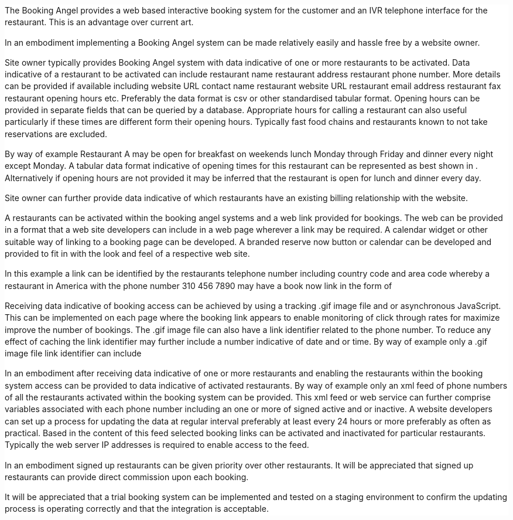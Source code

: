 The Booking Angel provides a web based interactive booking system for the customer and an IVR telephone interface for the restaurant. This is an advantage over current art.

In an embodiment implementing a Booking Angel system can be made relatively easily and hassle free by a website owner.

Site owner typically provides Booking Angel system with data indicative of one or more restaurants to be activated. Data indicative of a restaurant to be activated can include restaurant name restaurant address restaurant phone number. More details can be provided if available including website URL contact name restaurant website URL restaurant email address restaurant fax restaurant opening hours etc. Preferably the data format is csv or other standardised tabular format. Opening hours can be provided in separate fields that can be queried by a database. Appropriate hours for calling a restaurant can also useful particularly if these times are different form their opening hours. Typically fast food chains and restaurants known to not take reservations are excluded.

By way of example Restaurant A may be open for breakfast on weekends lunch Monday through Friday and dinner every night except Monday. A tabular data format indicative of opening times for this restaurant can be represented as best shown in . Alternatively if opening hours are not provided it may be inferred that the restaurant is open for lunch and dinner every day.

Site owner can further provide data indicative of which restaurants have an existing billing relationship with the website.

A restaurants can be activated within the booking angel systems and a web link provided for bookings. The web can be provided in a format that a web site developers can include in a web page wherever a link may be required. A calendar widget or other suitable way of linking to a booking page can be developed. A branded reserve now button or calendar can be developed and provided to fit in with the look and feel of a respective web site.

In this example a link can be identified by the restaurants telephone number including country code and area code whereby a restaurant in America with the phone number 310 456 7890 may have a book now link in the form of 

Receiving data indicative of booking access can be achieved by using a tracking .gif image file and or asynchronous JavaScript. This can be implemented on each page where the booking link appears to enable monitoring of click through rates for maximize improve the number of bookings. The .gif image file can also have a link identifier related to the phone number. To reduce any effect of caching the link identifier may further include a number indicative of date and or time. By way of example only a .gif image file link identifier can include 

In an embodiment after receiving data indicative of one or more restaurants and enabling the restaurants within the booking system access can be provided to data indicative of activated restaurants. By way of example only an xml feed of phone numbers of all the restaurants activated within the booking system can be provided. This xml feed or web service can further comprise variables associated with each phone number including an one or more of signed active and or inactive. A website developers can set up a process for updating the data at regular interval preferably at least every 24 hours or more preferably as often as practical. Based in the content of this feed selected booking links can be activated and inactivated for particular restaurants. Typically the web server IP addresses is required to enable access to the feed.

In an embodiment signed up restaurants can be given priority over other restaurants. It will be appreciated that signed up restaurants can provide direct commission upon each booking.

It will be appreciated that a trial booking system can be implemented and tested on a staging environment to confirm the updating process is operating correctly and that the integration is acceptable.
